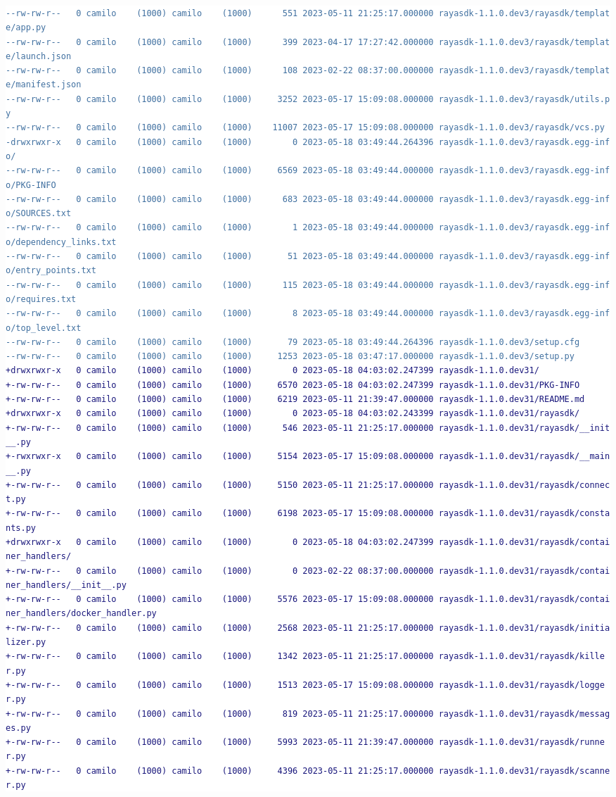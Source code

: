 ```diff
--rw-rw-r--   0 camilo    (1000) camilo    (1000)      551 2023-05-11 21:25:17.000000 rayasdk-1.1.0.dev3/rayasdk/template/app.py
--rw-rw-r--   0 camilo    (1000) camilo    (1000)      399 2023-04-17 17:27:42.000000 rayasdk-1.1.0.dev3/rayasdk/template/launch.json
--rw-rw-r--   0 camilo    (1000) camilo    (1000)      108 2023-02-22 08:37:00.000000 rayasdk-1.1.0.dev3/rayasdk/template/manifest.json
--rw-rw-r--   0 camilo    (1000) camilo    (1000)     3252 2023-05-17 15:09:08.000000 rayasdk-1.1.0.dev3/rayasdk/utils.py
--rw-rw-r--   0 camilo    (1000) camilo    (1000)    11007 2023-05-17 15:09:08.000000 rayasdk-1.1.0.dev3/rayasdk/vcs.py
-drwxrwxr-x   0 camilo    (1000) camilo    (1000)        0 2023-05-18 03:49:44.264396 rayasdk-1.1.0.dev3/rayasdk.egg-info/
--rw-rw-r--   0 camilo    (1000) camilo    (1000)     6569 2023-05-18 03:49:44.000000 rayasdk-1.1.0.dev3/rayasdk.egg-info/PKG-INFO
--rw-rw-r--   0 camilo    (1000) camilo    (1000)      683 2023-05-18 03:49:44.000000 rayasdk-1.1.0.dev3/rayasdk.egg-info/SOURCES.txt
--rw-rw-r--   0 camilo    (1000) camilo    (1000)        1 2023-05-18 03:49:44.000000 rayasdk-1.1.0.dev3/rayasdk.egg-info/dependency_links.txt
--rw-rw-r--   0 camilo    (1000) camilo    (1000)       51 2023-05-18 03:49:44.000000 rayasdk-1.1.0.dev3/rayasdk.egg-info/entry_points.txt
--rw-rw-r--   0 camilo    (1000) camilo    (1000)      115 2023-05-18 03:49:44.000000 rayasdk-1.1.0.dev3/rayasdk.egg-info/requires.txt
--rw-rw-r--   0 camilo    (1000) camilo    (1000)        8 2023-05-18 03:49:44.000000 rayasdk-1.1.0.dev3/rayasdk.egg-info/top_level.txt
--rw-rw-r--   0 camilo    (1000) camilo    (1000)       79 2023-05-18 03:49:44.264396 rayasdk-1.1.0.dev3/setup.cfg
--rw-rw-r--   0 camilo    (1000) camilo    (1000)     1253 2023-05-18 03:47:17.000000 rayasdk-1.1.0.dev3/setup.py
+drwxrwxr-x   0 camilo    (1000) camilo    (1000)        0 2023-05-18 04:03:02.247399 rayasdk-1.1.0.dev31/
+-rw-rw-r--   0 camilo    (1000) camilo    (1000)     6570 2023-05-18 04:03:02.247399 rayasdk-1.1.0.dev31/PKG-INFO
+-rw-rw-r--   0 camilo    (1000) camilo    (1000)     6219 2023-05-11 21:39:47.000000 rayasdk-1.1.0.dev31/README.md
+drwxrwxr-x   0 camilo    (1000) camilo    (1000)        0 2023-05-18 04:03:02.243399 rayasdk-1.1.0.dev31/rayasdk/
+-rw-rw-r--   0 camilo    (1000) camilo    (1000)      546 2023-05-11 21:25:17.000000 rayasdk-1.1.0.dev31/rayasdk/__init__.py
+-rwxrwxr-x   0 camilo    (1000) camilo    (1000)     5154 2023-05-17 15:09:08.000000 rayasdk-1.1.0.dev31/rayasdk/__main__.py
+-rw-rw-r--   0 camilo    (1000) camilo    (1000)     5150 2023-05-11 21:25:17.000000 rayasdk-1.1.0.dev31/rayasdk/connect.py
+-rw-rw-r--   0 camilo    (1000) camilo    (1000)     6198 2023-05-17 15:09:08.000000 rayasdk-1.1.0.dev31/rayasdk/constants.py
+drwxrwxr-x   0 camilo    (1000) camilo    (1000)        0 2023-05-18 04:03:02.247399 rayasdk-1.1.0.dev31/rayasdk/container_handlers/
+-rw-rw-r--   0 camilo    (1000) camilo    (1000)        0 2023-02-22 08:37:00.000000 rayasdk-1.1.0.dev31/rayasdk/container_handlers/__init__.py
+-rw-rw-r--   0 camilo    (1000) camilo    (1000)     5576 2023-05-17 15:09:08.000000 rayasdk-1.1.0.dev31/rayasdk/container_handlers/docker_handler.py
+-rw-rw-r--   0 camilo    (1000) camilo    (1000)     2568 2023-05-11 21:25:17.000000 rayasdk-1.1.0.dev31/rayasdk/initializer.py
+-rw-rw-r--   0 camilo    (1000) camilo    (1000)     1342 2023-05-11 21:25:17.000000 rayasdk-1.1.0.dev31/rayasdk/killer.py
+-rw-rw-r--   0 camilo    (1000) camilo    (1000)     1513 2023-05-17 15:09:08.000000 rayasdk-1.1.0.dev31/rayasdk/logger.py
+-rw-rw-r--   0 camilo    (1000) camilo    (1000)      819 2023-05-11 21:25:17.000000 rayasdk-1.1.0.dev31/rayasdk/messages.py
+-rw-rw-r--   0 camilo    (1000) camilo    (1000)     5993 2023-05-11 21:39:47.000000 rayasdk-1.1.0.dev31/rayasdk/runner.py
+-rw-rw-r--   0 camilo    (1000) camilo    (1000)     4396 2023-05-11 21:25:17.000000 rayasdk-1.1.0.dev31/rayasdk/scanner.py
```